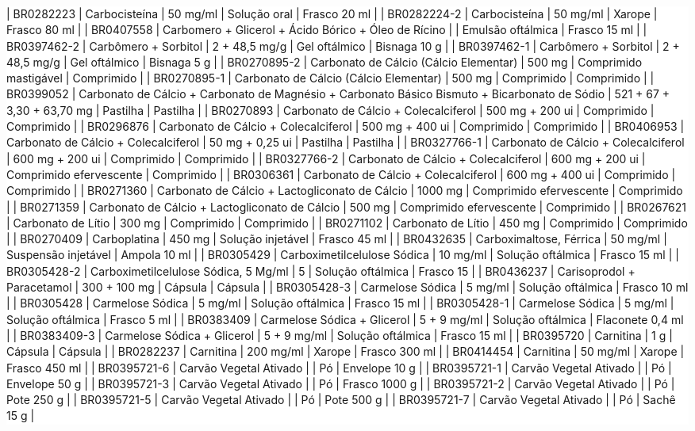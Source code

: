 | BR0282223 | Carbocisteína | 50 mg/ml | Solução oral | Frasco 20 ml |
| BR0282224-2 | Carbocisteína | 50 mg/ml | Xarope | Frasco 80 ml |
| BR0407558 | Carbomero + Glicerol + Ácido Bórico + Óleo de Rícino |  | Emulsão oftálmica | Frasco 15 ml |
| BR0397462-2 | Carbômero + Sorbitol | 2 + 48,5 mg/g | Gel oftálmico | Bisnaga 10 g |
| BR0397462-1 | Carbômero + Sorbitol | 2 + 48,5 mg/g | Gel oftálmico | Bisnaga 5 g |
| BR0270895-2 | Carbonato de Cálcio (Cálcio Elementar) | 500 mg | Comprimido mastigável | Comprimido |
| BR0270895-1 | Carbonato de Cálcio (Cálcio Elementar) | 500 mg | Comprimido | Comprimido |
| BR0399052 | Carbonato de Cálcio + Carbonato de Magnésio + Carbonato Básico Bismuto + Bicarbonato de Sódio | 521 + 67 + 3,30 + 63,70 mg | Pastilha | Pastilha |
| BR0270893 | Carbonato de Cálcio + Colecalciferol | 500 mg + 200 ui | Comprimido | Comprimido |
| BR0296876 | Carbonato de Cálcio + Colecalciferol | 500 mg + 400 ui | Comprimido | Comprimido |
| BR0406953 | Carbonato de Cálcio + Colecalciferol | 50 mg + 0,25 ui | Pastilha | Pastilha |
| BR0327766-1 | Carbonato de Cálcio + Colecalciferol | 600 mg + 200 ui | Comprimido | Comprimido |
| BR0327766-2 | Carbonato de Cálcio + Colecalciferol | 600 mg + 200 ui | Comprimido efervescente | Comprimido |
| BR0306361 | Carbonato de Cálcio + Colecalciferol | 600 mg + 400 ui | Comprimido | Comprimido |
| BR0271360 | Carbonato de Cálcio + Lactogliconato de Cálcio | 1000 mg | Comprimido efervescente | Comprimido |
| BR0271359 | Carbonato de Cálcio + Lactogliconato de Cálcio | 500 mg | Comprimido efervescente | Comprimido |
| BR0267621 | Carbonato de Lítio | 300 mg | Comprimido | Comprimido |
| BR0271102 | Carbonato de Lítio | 450 mg | Comprimido | Comprimido |
| BR0270409 | Carboplatina | 450 mg | Solução injetável | Frasco 45 ml |
| BR0432635 | Carboximaltose, Férrica | 50 mg/ml | Suspensão injetável | Ampola 10 ml |
| BR0305429 | Carboximetilcelulose Sódica | 10 mg/ml | Solução oftálmica | Frasco 15 ml |
| BR0305428-2 | Carboximetilcelulose Sódica, 5 Mg/ml | 5 | Solução oftálmica | Frasco 15 |
| BR0436237 | Carisoprodol + Paracetamol | 300 + 100 mg | Cápsula | Cápsula |
| BR0305428-3 | Carmelose Sódica | 5 mg/ml | Solução oftálmica | Frasco 10 ml |
| BR0305428 | Carmelose Sódica | 5 mg/ml | Solução oftálmica | Frasco 15 ml |
| BR0305428-1 | Carmelose Sódica | 5 mg/ml | Solução oftálmica | Frasco 5 ml |
| BR0383409 | Carmelose Sódica + Glicerol | 5 + 9 mg/ml | Solução oftálmica | Flaconete 0,4 ml |
| BR0383409-3 | Carmelose Sódica + Glicerol | 5 + 9 mg/ml | Solução oftálmica | Frasco 15 ml |
| BR0395720 | Carnitina | 1 g | Cápsula | Cápsula |
| BR0282237 | Carnitina | 200 mg/ml | Xarope | Frasco 300 ml |
| BR0414454 | Carnitina | 50 mg/ml | Xarope | Frasco 450 ml |
| BR0395721-6 | Carvão Vegetal Ativado |  | Pó | Envelope 10 g |
| BR0395721-1 | Carvão Vegetal Ativado |  | Pó | Envelope 50 g |
| BR0395721-3 | Carvão Vegetal Ativado |  | Pó | Frasco 1000 g |
| BR0395721-2 | Carvão Vegetal Ativado |  | Pó | Pote 250 g |
| BR0395721-5 | Carvão Vegetal Ativado |  | Pó | Pote 500 g |
| BR0395721-7 | Carvão Vegetal Ativado |  | Pó | Sachê 15 g |